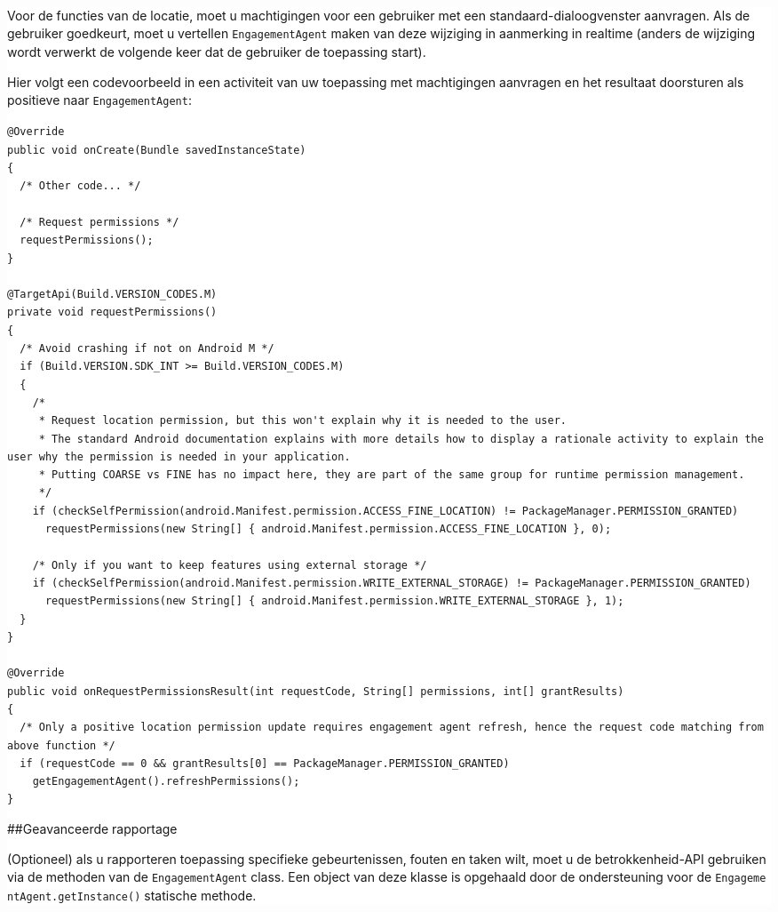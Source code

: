 Voor de functies van de locatie, moet u machtigingen voor een gebruiker met een standaard-dialoogvenster aanvragen. Als de gebruiker goedkeurt, moet u vertellen ``EngagementAgent`` maken van deze wijziging in aanmerking in realtime (anders de wijziging wordt verwerkt de volgende keer dat de gebruiker de toepassing start).

Hier volgt een codevoorbeeld in een activiteit van uw toepassing met machtigingen aanvragen en het resultaat doorsturen als positieve naar ``EngagementAgent``:

    @Override
    public void onCreate(Bundle savedInstanceState)
    {
      /* Other code... */

      /* Request permissions */
      requestPermissions();
    }

    @TargetApi(Build.VERSION_CODES.M)
    private void requestPermissions()
    {
      /* Avoid crashing if not on Android M */
      if (Build.VERSION.SDK_INT >= Build.VERSION_CODES.M)
      {
        /*
         * Request location permission, but this won't explain why it is needed to the user.
         * The standard Android documentation explains with more details how to display a rationale activity to explain the user why the permission is needed in your application.
         * Putting COARSE vs FINE has no impact here, they are part of the same group for runtime permission management.
         */
        if (checkSelfPermission(android.Manifest.permission.ACCESS_FINE_LOCATION) != PackageManager.PERMISSION_GRANTED)
          requestPermissions(new String[] { android.Manifest.permission.ACCESS_FINE_LOCATION }, 0);

        /* Only if you want to keep features using external storage */
        if (checkSelfPermission(android.Manifest.permission.WRITE_EXTERNAL_STORAGE) != PackageManager.PERMISSION_GRANTED)
          requestPermissions(new String[] { android.Manifest.permission.WRITE_EXTERNAL_STORAGE }, 1);
      }
    }

    @Override
    public void onRequestPermissionsResult(int requestCode, String[] permissions, int[] grantResults)
    {
      /* Only a positive location permission update requires engagement agent refresh, hence the request code matching from above function */
      if (requestCode == 0 && grantResults[0] == PackageManager.PERMISSION_GRANTED)
        getEngagementAgent().refreshPermissions();
    }

##<a name="advanced-reporting"></a>Geavanceerde rapportage

(Optioneel) als u rapporteren toepassing specifieke gebeurtenissen, fouten en taken wilt, moet u de betrokkenheid-API gebruiken via de methoden van de `EngagementAgent` class. Een object van deze klasse is opgehaald door de ondersteuning voor de `EngagementAgent.getInstance()` statische methode.


[Device API]: http://go.microsoft.com/?linkid=9876094